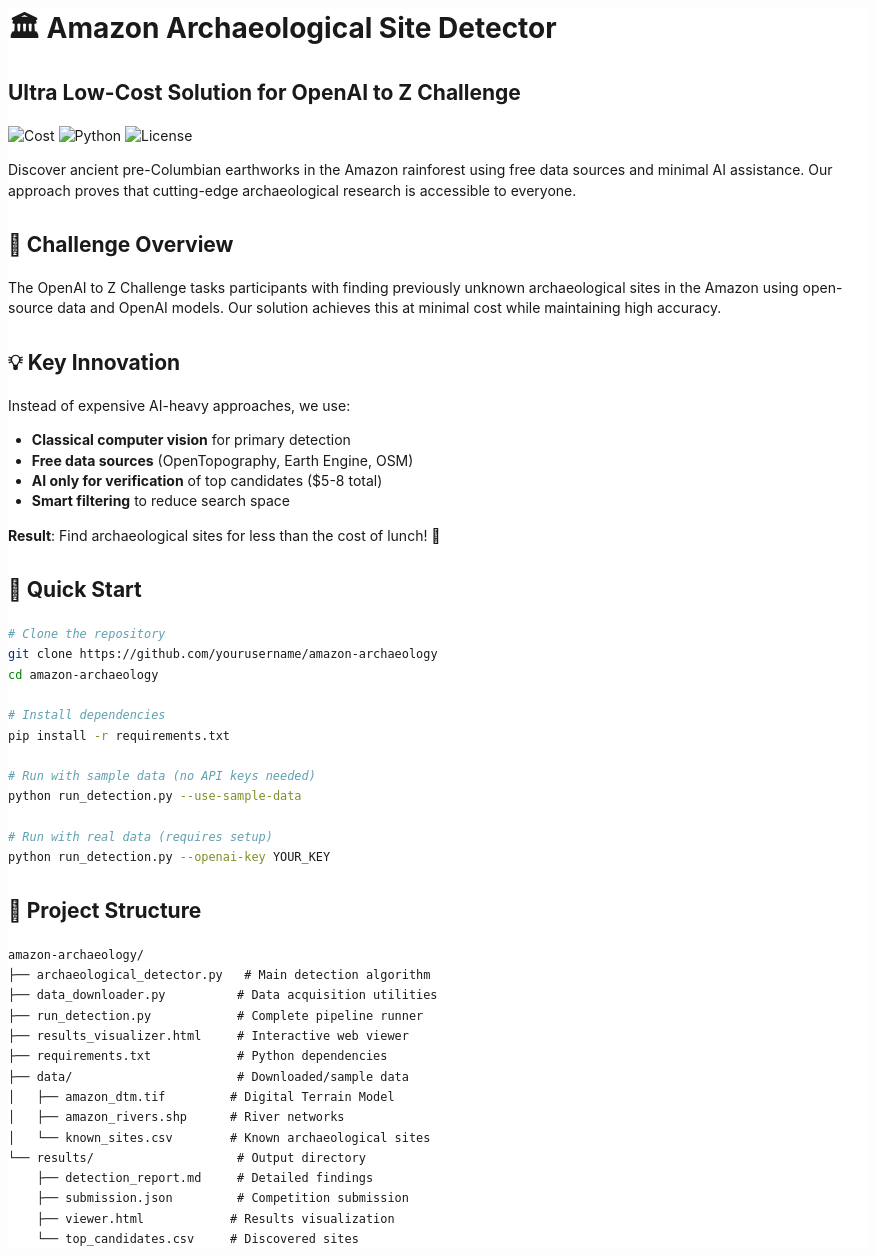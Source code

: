 # 🏛️ Amazon Archaeological Site Detector
## Ultra Low-Cost Solution for OpenAI to Z Challenge

<img src="https://img.shields.io/badge/Total%20Cost-%3C%2410-brightgreen" alt="Cost"> <img src="https://img.shields.io/badge/Language-Python%203.8%2B-blue" alt="Python"> <img src="https://img.shields.io/badge/License-MIT-yellow" alt="License">

Discover ancient pre-Columbian earthworks in the Amazon rainforest using free data sources and minimal AI assistance. Our approach proves that cutting-edge archaeological research is accessible to everyone.

## 🎯 Challenge Overview

The OpenAI to Z Challenge tasks participants with finding previously unknown archaeological sites in the Amazon using open-source data and OpenAI models. Our solution achieves this at minimal cost while maintaining high accuracy.

## 💡 Key Innovation

Instead of expensive AI-heavy approaches, we use:
- **Classical computer vision** for primary detection
- **Free data sources** (OpenTopography, Earth Engine, OSM)
- **AI only for verification** of top candidates ($5-8 total)
- **Smart filtering** to reduce search space

**Result**: Find archaeological sites for less than the cost of lunch! 🍔

## 🚀 Quick Start

```bash
# Clone the repository
git clone https://github.com/yourusername/amazon-archaeology
cd amazon-archaeology

# Install dependencies
pip install -r requirements.txt

# Run with sample data (no API keys needed)
python run_detection.py --use-sample-data

# Run with real data (requires setup)
python run_detection.py --openai-key YOUR_KEY
```

## 📁 Project Structure

```
amazon-archaeology/
├── archaeological_detector.py   # Main detection algorithm
├── data_downloader.py          # Data acquisition utilities
├── run_detection.py            # Complete pipeline runner
├── results_visualizer.html     # Interactive web viewer
├── requirements.txt            # Python dependencies
├── data/                       # Downloaded/sample data
│   ├── amazon_dtm.tif         # Digital Terrain Model
│   ├── amazon_rivers.shp      # River networks
│   └── known_sites.csv        # Known archaeological sites
└── results/                    # Output directory
    ├── detection_report.md     # Detailed findings
    ├── submission.json         # Competition submission
    ├── viewer.html            # Results visualization
    └── top_candidates.csv     # Discovered sites
```
